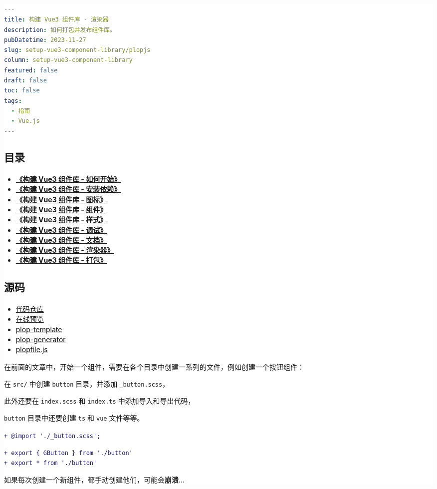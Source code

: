 ```yaml
---
title: 构建 Vue3 组件库 - 渲染器
description: 如何打包并发布组件库。
pubDatetime: 2023-11-27
slug: setup-vue3-component-library/plopjs
column: setup-vue3-component-library
featured: false
draft: false
toc: false
tags:
  - 指南
  - Vue.js
---
```


## 目录

- [**《构建 Vue3 组件库 - 如何开始》**](/posts/setup-vue3-component-library/how-to-start)
- [**《构建 Vue3 组件库 - 安装依赖》**](/posts/setup-vue3-component-library/install-deps)
- [**《构建 Vue3 组件库 - 图标》**](/posts/setup-vue3-component-library/svg-icon)
- [**《构建 Vue3 组件库 - 组件》**](/posts/setup-vue3-component-library/sfc)
- [**《构建 Vue3 组件库 - 样式》**](/posts/setup-vue3-component-library/css)
- [**《构建 Vue3 组件库 - 调试》**](/posts/setup-vue3-component-library/debug)
- [**《构建 Vue3 组件库 - 文档》**](/posts/setup-vue3-component-library/doc)
- [**《构建 Vue3 组件库 - 渲染器》**](/posts/setup-vue3-component-library/plopjs)
- [**《构建 Vue3 组件库 - 打包》**](/posts/setup-vue3-component-library/build)

## 源码

- [代码仓库](https://github.com/passionzale/geist-design)
- [在线预览](https://geist-design.lovchun.com)
- [plop-template](https://github.com/PassionZale/geist-design/tree/main/scripts/plop-template)
- [plop-generator](https://github.com/PassionZale/geist-design/tree/main/scripts/plop-generator)
- [plopfile.js](https://github.com/PassionZale/geist-design/blob/main/plopfile.js)

在前面的文章中，开始一个组件，需要在各个目录中创建一系列的文件，例如创建一个按钮组件：

在 `src/` 中创建 `button` 目录，并添加 `_button.scss`，

此外还要在 `index.scss` 和 `index.ts` 中添加导入和导出代码，

`button` 目录中还要创建 `ts` 和 `vue` 文件等等。

```diff title="index.scss"
+ @import './_button.scss';
```

```diff title="index.ts"
+ export { GButton } from './button'
+ export * from './button'
```

如果每次创建一个新组件，都手动创建他们，可能会**崩溃**...
